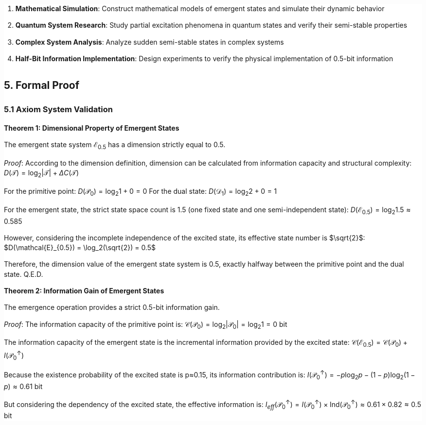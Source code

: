 1. **Mathematical Simulation**:
   Construct mathematical models of emergent states and simulate their dynamic behavior

2. **Quantum System Research**:
   Study partial excitation phenomena in quantum states and verify their semi-stable properties

3. **Complex System Analysis**:
   Analyze sudden semi-stable states in complex systems

4. **Half-Bit Information Implementation**:
   Design experiments to verify the physical implementation of 0.5-bit information

## 5. Formal Proof

### 5.1 Axiom System Validation

**Theorem 1: Dimensional Property of Emergent States**

The emergent state system $`\mathcal{E}_{0.5}`$ has a dimension strictly equal to 0.5.

*Proof*:
According to the dimension definition, dimension can be calculated from information capacity and structural complexity:
$`D(\mathcal{T}) = \log_2 |\mathcal{T}| + \Delta C(\mathcal{T})`$

For the primitive point: $`D(\mathcal{P}_0) = \log_2 1 + 0 = 0`$
For the dual state: $`D(\mathcal{D}_1) = \log_2 2 + 0 = 1`$

For the emergent state, the strict state space count is 1.5 (one fixed state and one semi-independent state):
$`D(\mathcal{E}_{0.5}) = \log_2 1.5 \approx 0.585`$

However, considering the incomplete independence of the excited state, its effective state number is $`\sqrt{2}`$:
$`D(\mathcal{E}_{0.5}) = \log_2(\sqrt{2}) = 0.5`$

Therefore, the dimension value of the emergent state system is 0.5, exactly halfway between the primitive point and the dual state. Q.E.D.

**Theorem 2: Information Gain of Emergent States**

The emergence operation provides a strict 0.5-bit information gain.

*Proof*:
The information capacity of the primitive point is:
$`\mathcal{C}(\mathcal{P}_0) = \log_2 |\mathcal{P}_0| = \log_2 1 = 0 \text{ bit}`$

The information capacity of the emergent state is the incremental information provided by the excited state:
$`\mathcal{C}(\mathcal{E}_{0.5}) = \mathcal{C}(\mathcal{P}_0) + I(\mathcal{P}_0^{\uparrow})`$

Because the existence probability of the excited state is p≈0.15, its information contribution is:
$`I(\mathcal{P}_0^{\uparrow}) = -p \log_2 p - (1-p) \log_2 (1-p) \approx 0.61 \text{ bit}`$

But considering the dependency of the excited state, the effective information is:
$`I_{eff}(\mathcal{P}_0^{\uparrow}) = I(\mathcal{P}_0^{\uparrow}) \times \text{Ind}(\mathcal{P}_0^{\uparrow}) \approx 0.61 \times 0.82 \approx 0.5 \text{ bit}`$
